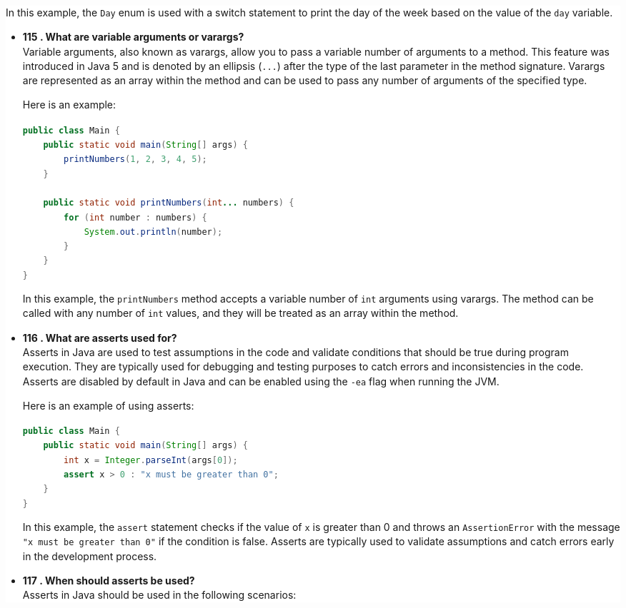   In this example, the `Day` enum is used with a switch statement to print the day of the week based on the value of the
  `day` variable.
- **115 . What are variable arguments or varargs?** \
  Variable arguments, also known as varargs, allow you to pass a variable number of arguments to a method. This
  feature was introduced in Java 5 and is denoted by an ellipsis (`...`) after the type of the last parameter in the
  method signature. Varargs are represented as an array within the method and can be used to pass any number of
  arguments of the specified type.

  Here is an example:

    ```java
    public class Main {
        public static void main(String[] args) {
            printNumbers(1, 2, 3, 4, 5);
        }

        public static void printNumbers(int... numbers) {
            for (int number : numbers) {
                System.out.println(number);
            }
        }
    }
    ```

  In this example, the `printNumbers` method accepts a variable number of `int` arguments using varargs. The method
  can be called with any number of `int` values, and they will be treated as an array within the method.
- **116 . What are asserts used for?** \
  Asserts in Java are used to test assumptions in the code and validate conditions that should be true during program
  execution. They are typically used for debugging and testing purposes to catch errors and inconsistencies in the code.
  Asserts are disabled by default in Java and can be enabled using the `-ea` flag when running the JVM.

  Here is an example of using asserts:

    ```java
    public class Main {
        public static void main(String[] args) {
            int x = Integer.parseInt(args[0]);
            assert x > 0 : "x must be greater than 0";
        }
    }
    ```

  In this example, the `assert` statement checks if the value of `x` is greater than 0 and throws an `AssertionError`
  with the message `"x must be greater than 0"` if the condition is false. Asserts are typically used to validate
  assumptions and catch errors early in the development process.
- **117 . When should asserts be used?** \
  Asserts in Java should be used in the following scenarios:
